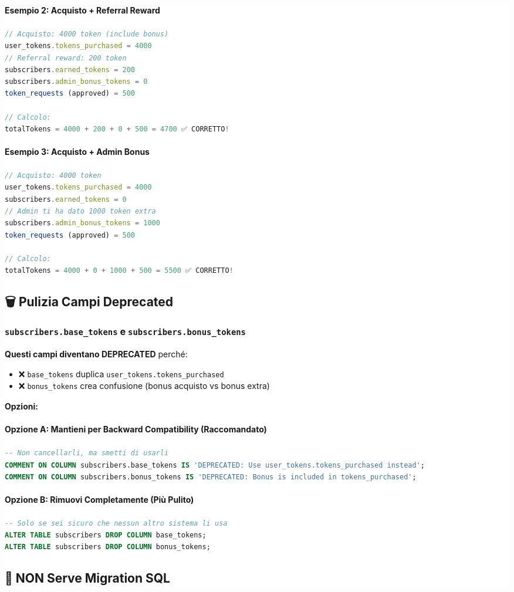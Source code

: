 #### Esempio 2: Acquisto + Referral Reward
```javascript
// Acquisto: 4000 token (include bonus)
user_tokens.tokens_purchased = 4000
// Referral reward: 200 token
subscribers.earned_tokens = 200
subscribers.admin_bonus_tokens = 0
token_requests (approved) = 500

// Calcolo:
totalTokens = 4000 + 200 + 0 + 500 = 4700 ✅ CORRETTO!
```

#### Esempio 3: Acquisto + Admin Bonus
```javascript
// Acquisto: 4000 token
user_tokens.tokens_purchased = 4000
subscribers.earned_tokens = 0
// Admin ti ha dato 1000 token extra
subscribers.admin_bonus_tokens = 1000
token_requests (approved) = 500

// Calcolo:
totalTokens = 4000 + 0 + 1000 + 500 = 5500 ✅ CORRETTO!
```

## 🗑️ Pulizia Campi Deprecated

### `subscribers.base_tokens` e `subscribers.bonus_tokens`

**Questi campi diventano DEPRECATED** perché:
- ❌ `base_tokens` duplica `user_tokens.tokens_purchased`
- ❌ `bonus_tokens` crea confusione (bonus acquisto vs bonus extra)

**Opzioni:**

#### Opzione A: Mantieni per Backward Compatibility (Raccomandato)
```sql
-- Non cancellarli, ma smetti di usarli
COMMENT ON COLUMN subscribers.base_tokens IS 'DEPRECATED: Use user_tokens.tokens_purchased instead';
COMMENT ON COLUMN subscribers.bonus_tokens IS 'DEPRECATED: Bonus is included in tokens_purchased';
```

#### Opzione B: Rimuovi Completamente (Più Pulito)
```sql
-- Solo se sei sicuro che nessun altro sistema li usa
ALTER TABLE subscribers DROP COLUMN base_tokens;
ALTER TABLE subscribers DROP COLUMN bonus_tokens;
```

## 🔄 NON Serve Migration SQL
